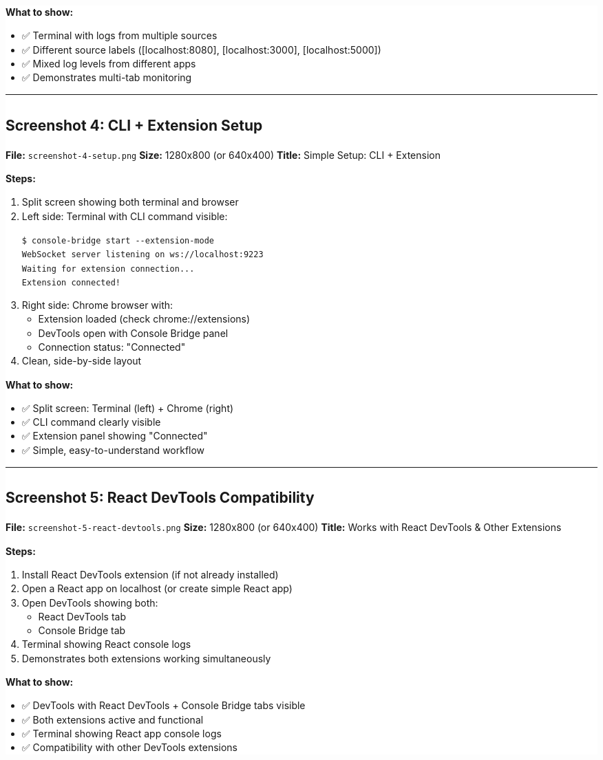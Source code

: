 **What to show:**
- ✅ Terminal with logs from multiple sources
- ✅ Different source labels ([localhost:8080], [localhost:3000], [localhost:5000])
- ✅ Mixed log levels from different apps
- ✅ Demonstrates multi-tab monitoring

---

## Screenshot 4: CLI + Extension Setup

**File:** `screenshot-4-setup.png`
**Size:** 1280x800 (or 640x400)
**Title:** Simple Setup: CLI + Extension

**Steps:**
1. Split screen showing both terminal and browser
2. Left side: Terminal with CLI command visible:
   ```
   $ console-bridge start --extension-mode
   WebSocket server listening on ws://localhost:9223
   Waiting for extension connection...
   Extension connected!
   ```
3. Right side: Chrome browser with:
   - Extension loaded (check chrome://extensions)
   - DevTools open with Console Bridge panel
   - Connection status: "Connected"
4. Clean, side-by-side layout

**What to show:**
- ✅ Split screen: Terminal (left) + Chrome (right)
- ✅ CLI command clearly visible
- ✅ Extension panel showing "Connected"
- ✅ Simple, easy-to-understand workflow

---

## Screenshot 5: React DevTools Compatibility

**File:** `screenshot-5-react-devtools.png`
**Size:** 1280x800 (or 640x400)
**Title:** Works with React DevTools & Other Extensions

**Steps:**
1. Install React DevTools extension (if not already installed)
2. Open a React app on localhost (or create simple React app)
3. Open DevTools showing both:
   - React DevTools tab
   - Console Bridge tab
4. Terminal showing React console logs
5. Demonstrates both extensions working simultaneously

**What to show:**
- ✅ DevTools with React DevTools + Console Bridge tabs visible
- ✅ Both extensions active and functional
- ✅ Terminal showing React app console logs
- ✅ Compatibility with other DevTools extensions
